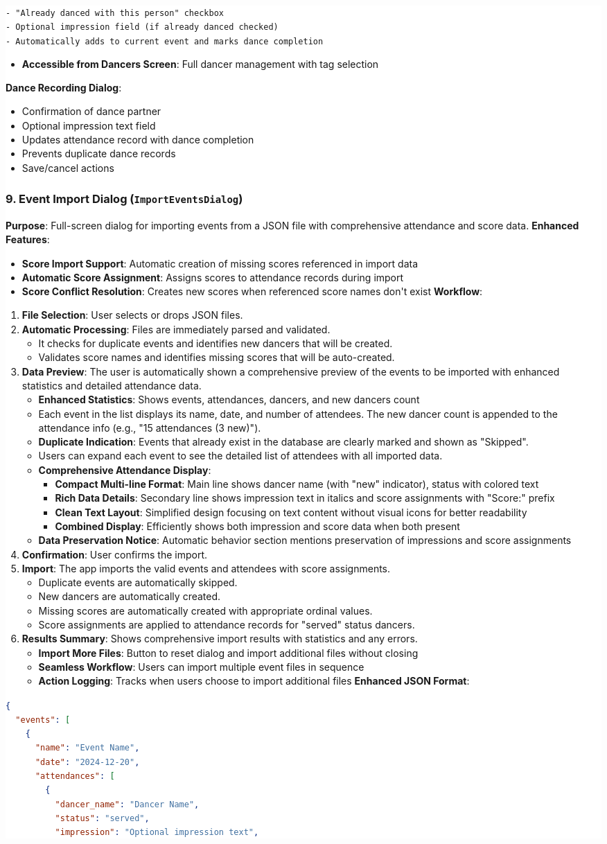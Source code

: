     - "Already danced with this person" checkbox
    - Optional impression field (if already danced checked)
    - Automatically adds to current event and marks dance completion
- **Accessible from Dancers Screen**: Full dancer management with tag selection

**Dance Recording Dialog**:
- Confirmation of dance partner
- Optional impression text field
- Updates attendance record with dance completion
- Prevents duplicate dance records
- Save/cancel actions

### 9. Event Import Dialog (`ImportEventsDialog`)
**Purpose**: Full-screen dialog for importing events from a JSON file with comprehensive attendance and score data.
**Enhanced Features**:
- **Score Import Support**: Automatic creation of missing scores referenced in import data
- **Automatic Score Assignment**: Assigns scores to attendance records during import
- **Score Conflict Resolution**: Creates new scores when referenced score names don't exist
**Workflow**:
1.  **File Selection**: User selects or drops JSON files.
2.  **Automatic Processing**: Files are immediately parsed and validated.
    - It checks for duplicate events and identifies new dancers that will be created.
    - Validates score names and identifies missing scores that will be auto-created.
3.  **Data Preview**: The user is automatically shown a comprehensive preview of the events to be imported with enhanced statistics and detailed attendance data.
    - **Enhanced Statistics**: Shows events, attendances, dancers, and new dancers count
    - Each event in the list displays its name, date, and number of attendees. The new dancer count is appended to the attendance info (e.g., "15 attendances (3 new)").
    - **Duplicate Indication**: Events that already exist in the database are clearly marked and shown as "Skipped".
    - Users can expand each event to see the detailed list of attendees with all imported data.
    - **Comprehensive Attendance Display**: 
      - **Compact Multi-line Format**: Main line shows dancer name (with "new" indicator), status with colored text
      - **Rich Data Details**: Secondary line shows impression text in italics and score assignments with "Score:" prefix
      - **Clean Text Layout**: Simplified design focusing on text content without visual icons for better readability
      - **Combined Display**: Efficiently shows both impression and score data when both present
    - **Data Preservation Notice**: Automatic behavior section mentions preservation of impressions and score assignments
4.  **Confirmation**: User confirms the import.
5.  **Import**: The app imports the valid events and attendees with score assignments.
    - Duplicate events are automatically skipped.
    - New dancers are automatically created.
    - Missing scores are automatically created with appropriate ordinal values.
    - Score assignments are applied to attendance records for "served" status dancers.
6.  **Results Summary**: Shows comprehensive import results with statistics and any errors.
    - **Import More Files**: Button to reset dialog and import additional files without closing
    - **Seamless Workflow**: Users can import multiple event files in sequence
    - **Action Logging**: Tracks when users choose to import additional files
**Enhanced JSON Format**:
```json
{
  "events": [
    {
      "name": "Event Name",
      "date": "2024-12-20",
      "attendances": [
        {
          "dancer_name": "Dancer Name",
          "status": "served",
          "impression": "Optional impression text",
```